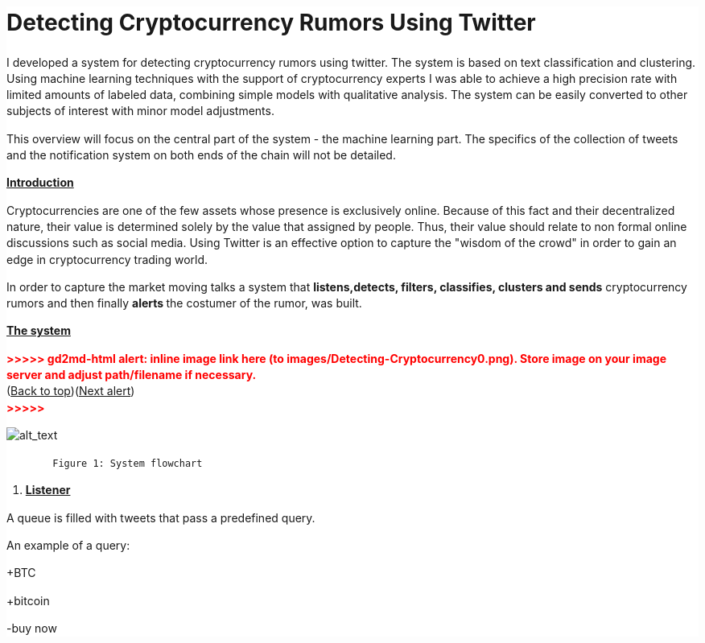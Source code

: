 # Detecting Cryptocurrency Rumors Using Twitter


<p>
I developed a system for detecting cryptocurrency rumors using twitter. The system is based on text classification and clustering. Using machine learning techniques with the support of cryptocurrency experts I was able to achieve a high precision rate with limited amounts of labeled data, combining simple models with qualitative analysis. The system can be easily converted to other subjects of interest with minor model adjustments.
</p>
<p>
This overview will focus on the central part of the system - the machine learning part. The specifics of the collection of tweets and the notification system on both ends of the chain will not be detailed.
</p>
<p>
<strong><span style="text-decoration:underline;">Introduction</span></strong>
</p>
<p>
Cryptocurrencies are one of the few assets whose presence is exclusively online. Because of this fact and their decentralized nature, their value is determined solely by the value that assigned by people. Thus, their value should relate to non formal online discussions such as social media. Using Twitter is an effective option to capture the "wisdom of the crowd" in order to gain an edge in cryptocurrency trading world.
</p>
<p>
In order to capture the market moving talks a system that <strong>listens,detects, filters, classifies, clusters and sends</strong> cryptocurrency rumors and then finally <strong>alerts </strong>the costumer of the rumor, was built.
</p>
<p>
<strong><span style="text-decoration:underline;">The system</span></strong>
</p>
<p>


<p id="gdcalert1" ><span style="color: red; font-weight: bold">>>>>>  gd2md-html alert: inline image link here (to images/Detecting-Cryptocurrency0.png). Store image on your image server and adjust path/filename if necessary. </span><br>(<a href="#">Back to top</a>)(<a href="#gdcalert2">Next alert</a>)<br><span style="color: red; font-weight: bold">>>>>> </span></p>


<img src="images/Detecting-Cryptocurrency0.png" width="" alt="alt_text" title="image_tooltip">

</p>
<p>

            Figure 1: System flowchart
</p><ol>

<li><strong><span style="text-decoration:underline;">Listener </span></strong></li></ol>

<p>
A queue is filled with tweets that pass a predefined query.
</p>
<p>
An example of a query:
</p>
<p>
+BTC
</p>
<p>
+bitcoin
</p>
<p>
-buy now